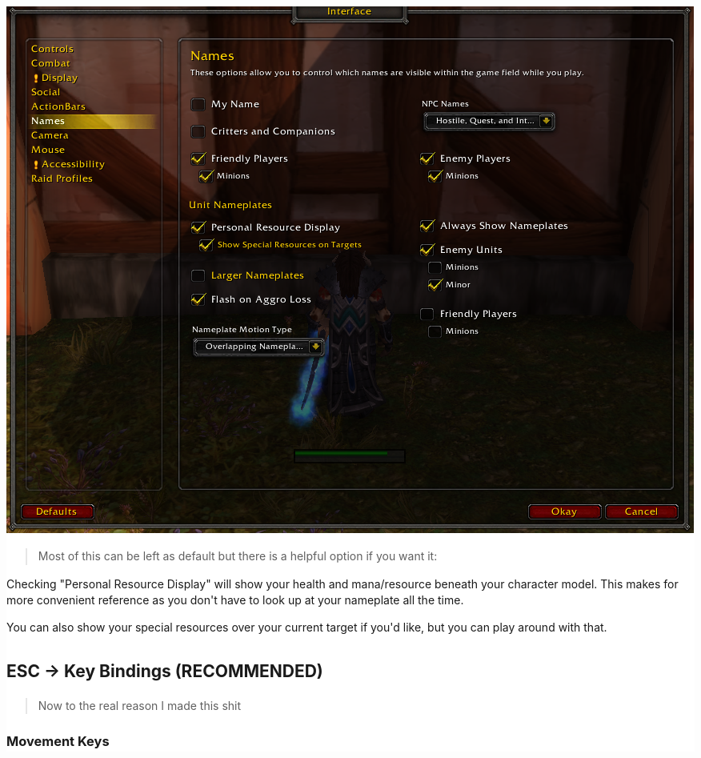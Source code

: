 ![Names](/_media/names.png)

> Most of this can be left as default but there is a helpful option if you want it:

Checking "Personal Resource Display" will show your health and mana/resource beneath your character model. This makes for more convenient reference as you don't have to look up at your nameplate all the time.

You can also show your special resources over your current target if you'd like, but you can play around with that.

## ESC -> Key Bindings (RECOMMENDED)

> Now to the real reason I made this shit

### Movement Keys
